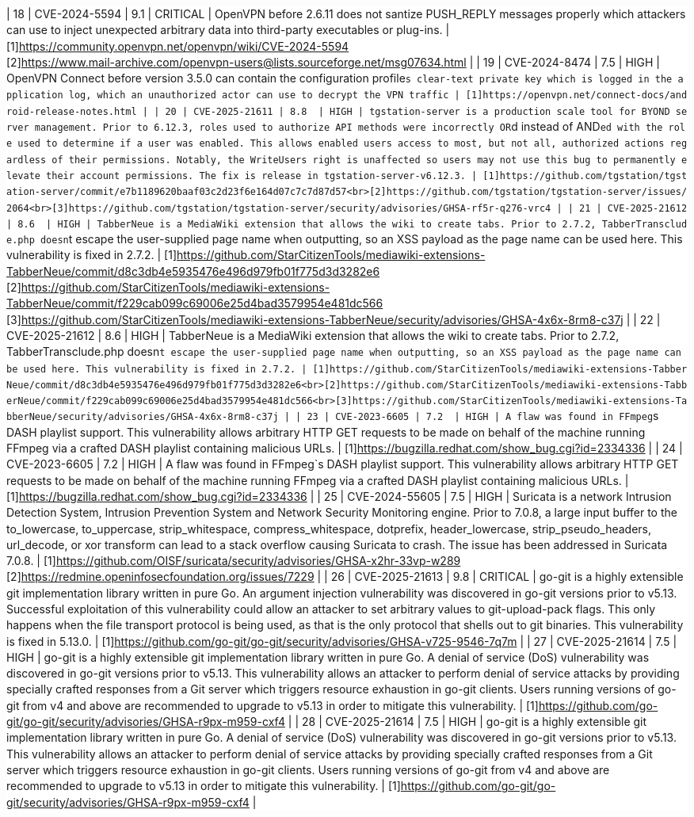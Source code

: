 | 18 | CVE-2024-5594 | 9.1  | CRITICAL | OpenVPN before 2.6.11 does not santize PUSH_REPLY messages properly which attackers can use to inject unexpected arbitrary data into third-party executables or plug-ins. | [1]https://community.openvpn.net/openvpn/wiki/CVE-2024-5594<br>[2]https://www.mail-archive.com/openvpn-users@lists.sourceforge.net/msg07634.html |
| 19 | CVE-2024-8474 | 7.5  | HIGH | OpenVPN Connect before version 3.5.0 can contain the configuration profile`s clear-text private key which is logged in the application log, which an unauthorized actor can use to decrypt the VPN traffic | [1]https://openvpn.net/connect-docs/android-release-notes.html |
| 20 | CVE-2025-21611 | 8.8  | HIGH | tgstation-server is a production scale tool for BYOND server management. Prior to 6.12.3, roles used to authorize API methods were incorrectly OR`d instead of AND`ed with the role used to determine if a user was enabled. This allows enabled users access to most, but not all, authorized actions regardless of their permissions. Notably, the WriteUsers right is unaffected so users may not use this bug to permanently elevate their account permissions. The fix is release in tgstation-server-v6.12.3. | [1]https://github.com/tgstation/tgstation-server/commit/e7b1189620baaf03c2d23f6e164d07c7c7d87d57<br>[2]https://github.com/tgstation/tgstation-server/issues/2064<br>[3]https://github.com/tgstation/tgstation-server/security/advisories/GHSA-rf5r-q276-vrc4 |
| 21 | CVE-2025-21612 | 8.6  | HIGH | TabberNeue is a MediaWiki extension that allows the wiki to create tabs. Prior to 2.7.2, TabberTransclude.php doesn`t escape the user-supplied page name when outputting, so an XSS payload as the page name can be used here. This vulnerability is fixed in 2.7.2. | [1]https://github.com/StarCitizenTools/mediawiki-extensions-TabberNeue/commit/d8c3db4e5935476e496d979fb01f775d3d3282e6<br>[2]https://github.com/StarCitizenTools/mediawiki-extensions-TabberNeue/commit/f229cab099c69006e25d4bad3579954e481dc566<br>[3]https://github.com/StarCitizenTools/mediawiki-extensions-TabberNeue/security/advisories/GHSA-4x6x-8rm8-c37j |
| 22 | CVE-2025-21612 | 8.6  | HIGH | TabberNeue is a MediaWiki extension that allows the wiki to create tabs. Prior to 2.7.2, TabberTransclude.php doesn`t escape the user-supplied page name when outputting, so an XSS payload as the page name can be used here. This vulnerability is fixed in 2.7.2. | [1]https://github.com/StarCitizenTools/mediawiki-extensions-TabberNeue/commit/d8c3db4e5935476e496d979fb01f775d3d3282e6<br>[2]https://github.com/StarCitizenTools/mediawiki-extensions-TabberNeue/commit/f229cab099c69006e25d4bad3579954e481dc566<br>[3]https://github.com/StarCitizenTools/mediawiki-extensions-TabberNeue/security/advisories/GHSA-4x6x-8rm8-c37j |
| 23 | CVE-2023-6605 | 7.2  | HIGH | A flaw was found in FFmpeg`s DASH playlist support. This vulnerability allows arbitrary HTTP GET requests to be made on behalf of the machine running FFmpeg via a crafted DASH playlist containing malicious URLs. | [1]https://bugzilla.redhat.com/show_bug.cgi?id=2334336 |
| 24 | CVE-2023-6605 | 7.2  | HIGH | A flaw was found in FFmpeg`s DASH playlist support. This vulnerability allows arbitrary HTTP GET requests to be made on behalf of the machine running FFmpeg via a crafted DASH playlist containing malicious URLs. | [1]https://bugzilla.redhat.com/show_bug.cgi?id=2334336 |
| 25 | CVE-2024-55605 | 7.5  | HIGH | Suricata is a network Intrusion Detection System, Intrusion Prevention System and Network Security Monitoring engine. Prior to 7.0.8, a large input buffer to the to_lowercase, to_uppercase, strip_whitespace, compress_whitespace, dotprefix, header_lowercase, strip_pseudo_headers, url_decode, or xor transform can lead to a stack overflow causing Suricata to crash. The issue has been addressed in Suricata 7.0.8. | [1]https://github.com/OISF/suricata/security/advisories/GHSA-x2hr-33vp-w289<br>[2]https://redmine.openinfosecfoundation.org/issues/7229 |
| 26 | CVE-2025-21613 | 9.8  | CRITICAL | go-git is a highly extensible git implementation library written in pure Go. An argument injection vulnerability was discovered in go-git versions prior to v5.13. Successful exploitation of this vulnerability could allow an attacker to set arbitrary values to git-upload-pack flags. This only happens when the file transport protocol is being used, as that is the only protocol that shells out to git binaries. This vulnerability is fixed in 5.13.0. | [1]https://github.com/go-git/go-git/security/advisories/GHSA-v725-9546-7q7m |
| 27 | CVE-2025-21614 | 7.5  | HIGH | go-git is a highly extensible git implementation library written in pure Go. A denial of service (DoS) vulnerability was discovered in go-git versions prior to v5.13. This vulnerability allows an attacker to perform denial of service attacks by providing specially crafted responses from a Git server which triggers resource exhaustion in go-git clients. Users running versions of go-git from v4 and above are recommended to upgrade to v5.13 in order to mitigate this vulnerability. | [1]https://github.com/go-git/go-git/security/advisories/GHSA-r9px-m959-cxf4 |
| 28 | CVE-2025-21614 | 7.5  | HIGH | go-git is a highly extensible git implementation library written in pure Go. A denial of service (DoS) vulnerability was discovered in go-git versions prior to v5.13. This vulnerability allows an attacker to perform denial of service attacks by providing specially crafted responses from a Git server which triggers resource exhaustion in go-git clients. Users running versions of go-git from v4 and above are recommended to upgrade to v5.13 in order to mitigate this vulnerability. | [1]https://github.com/go-git/go-git/security/advisories/GHSA-r9px-m959-cxf4 |